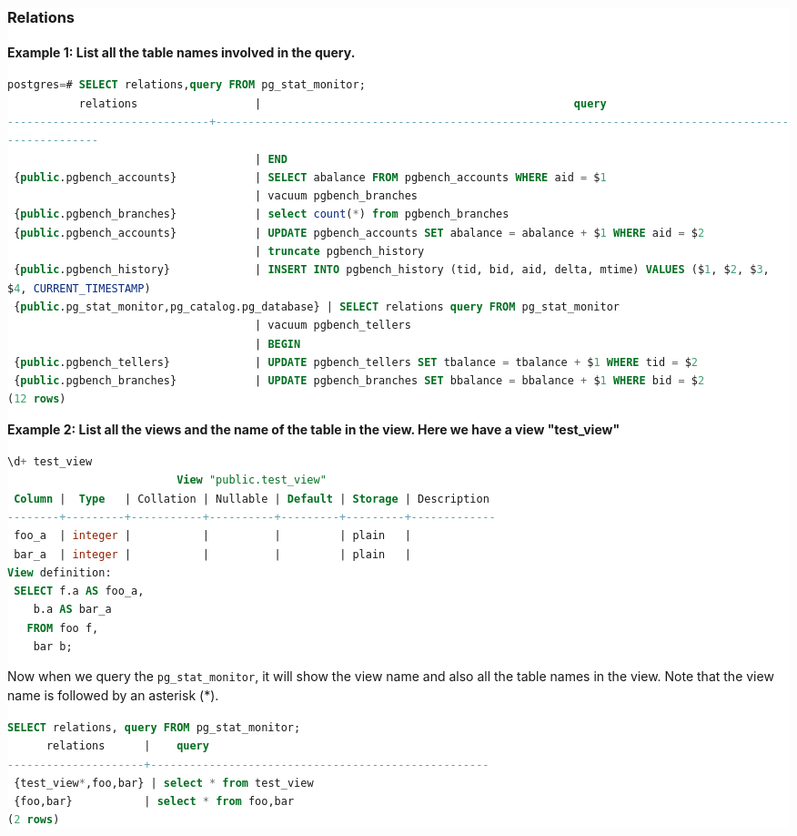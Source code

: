### Relations

**Example 1: List all the table names involved in the query.**

```sql
postgres=# SELECT relations,query FROM pg_stat_monitor;
           relations                  |                                                query
-------------------------------+------------------------------------------------------------------------------------------------------
                                      | END
 {public.pgbench_accounts}            | SELECT abalance FROM pgbench_accounts WHERE aid = $1
                                      | vacuum pgbench_branches
 {public.pgbench_branches}            | select count(*) from pgbench_branches
 {public.pgbench_accounts}            | UPDATE pgbench_accounts SET abalance = abalance + $1 WHERE aid = $2
                                      | truncate pgbench_history
 {public.pgbench_history}             | INSERT INTO pgbench_history (tid, bid, aid, delta, mtime) VALUES ($1, $2, $3, $4, CURRENT_TIMESTAMP)
 {public.pg_stat_monitor,pg_catalog.pg_database} | SELECT relations query FROM pg_stat_monitor
                                      | vacuum pgbench_tellers
                                      | BEGIN
 {public.pgbench_tellers}             | UPDATE pgbench_tellers SET tbalance = tbalance + $1 WHERE tid = $2
 {public.pgbench_branches}            | UPDATE pgbench_branches SET bbalance = bbalance + $1 WHERE bid = $2
(12 rows)
```

**Example 2: List all the views and the name of the table in the view. Here we have a view "test_view"**

```sql
\d+ test_view
                          View "public.test_view"
 Column |  Type   | Collation | Nullable | Default | Storage | Description 
--------+---------+-----------+----------+---------+---------+-------------
 foo_a  | integer |           |          |         | plain   | 
 bar_a  | integer |           |          |         | plain   | 
View definition:
 SELECT f.a AS foo_a,
    b.a AS bar_a
   FROM foo f,
    bar b;
```

Now when we query the ``pg_stat_monitor``, it will show the view name and also all the table names in the view. Note that the view name is followed by an asterisk (*).

```sql
SELECT relations, query FROM pg_stat_monitor;
      relations      |    query                                                 
---------------------+----------------------------------------------------
 {test_view*,foo,bar} | select * from test_view
 {foo,bar}           | select * from foo,bar
(2 rows)
```

